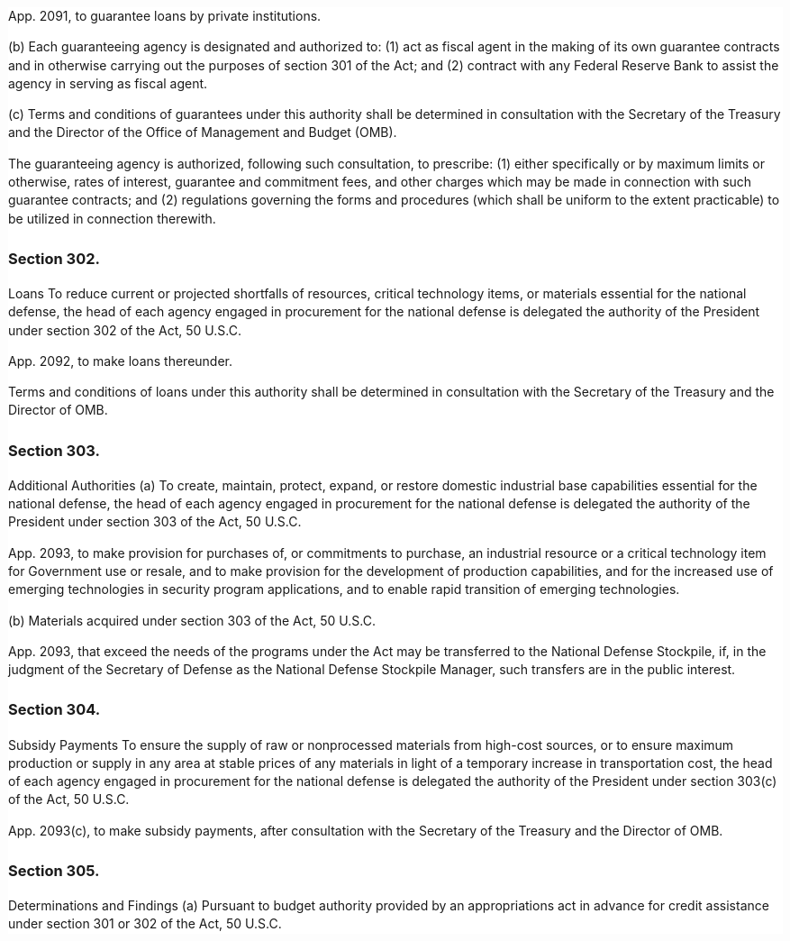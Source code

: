 App. 2091, to guarantee loans by private institutions.

(b) Each guaranteeing agency is designated and authorized to: (1) act as fiscal agent in the making of its own guarantee contracts and in otherwise carrying out the purposes of section 301 of the Act; and (2) contract with any Federal Reserve Bank to assist the agency in serving as fiscal agent.

(c) Terms and conditions of guarantees under this authority shall be determined in consultation with the Secretary of the Treasury and the Director of the Office of Management and Budget (OMB).

The guaranteeing agency is authorized, following such consultation, to prescribe: (1) either specifically or by maximum limits or otherwise, rates of interest, guarantee and commitment fees, and other charges which may be made in connection with such guarantee contracts; and (2) regulations governing the forms and procedures (which shall be uniform to the extent practicable) to be utilized in connection therewith.
### Section 302.

Loans To reduce current or projected shortfalls of resources, critical technology items, or materials essential for the national defense, the head of each agency engaged in procurement for the national defense is delegated the authority of the President under section 302 of the Act, 50 U.S.C.

App. 2092, to make loans thereunder.

Terms and conditions of loans under this authority shall be determined in consultation with the Secretary of the Treasury and the Director of OMB.
### Section 303.

Additional Authorities (a) To create, maintain, protect, expand, or restore domestic industrial base capabilities essential for the national defense, the head of each agency engaged in procurement for the national defense is delegated the authority of the President under section 303 of the Act, 50 U.S.C.

App. 2093, to make provision for purchases of, or commitments to purchase, an industrial resource or a critical technology item for Government use or resale, and to make provision for the development of production capabilities, and for the increased use of emerging technologies in security program applications, and to enable rapid transition of emerging technologies.

(b) Materials acquired under section 303 of the Act, 50 U.S.C.

App. 2093, that exceed the needs of the programs under the Act may be transferred to the National Defense Stockpile, if, in the judgment of the Secretary of Defense as the National Defense Stockpile Manager, such transfers are in the public interest.
### Section 304.

Subsidy Payments To ensure the supply of raw or nonprocessed materials from high-cost sources, or to ensure maximum production or supply in any area at stable prices of any materials in light of a temporary increase in transportation cost, the head of each agency engaged in procurement for the national defense is delegated the authority of the President under section 303(c) of the Act, 50 U.S.C.

App. 2093(c), to make subsidy payments, after consultation with the Secretary of the Treasury and the Director of OMB.
### Section 305.

Determinations and Findings (a) Pursuant to budget authority provided by an appropriations act in advance for credit assistance under section 301 or 302 of the Act, 50 U.S.C.
